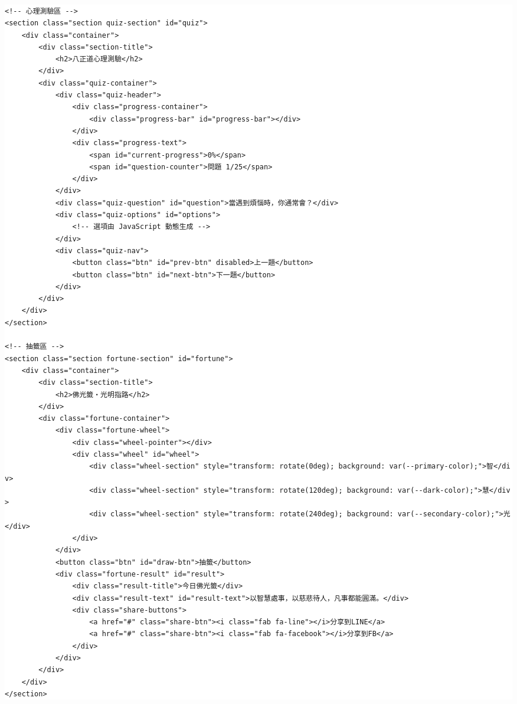     <!-- 心理測驗區 -->
    <section class="section quiz-section" id="quiz">
        <div class="container">
            <div class="section-title">
                <h2>八正道心理測驗</h2>
            </div>
            <div class="quiz-container">
                <div class="quiz-header">
                    <div class="progress-container">
                        <div class="progress-bar" id="progress-bar"></div>
                    </div>
                    <div class="progress-text">
                        <span id="current-progress">0%</span>
                        <span id="question-counter">問題 1/25</span>
                    </div>
                </div>
                <div class="quiz-question" id="question">當遇到煩惱時，你通常會？</div>
                <div class="quiz-options" id="options">
                    <!-- 選項由 JavaScript 動態生成 -->
                </div>
                <div class="quiz-nav">
                    <button class="btn" id="prev-btn" disabled>上一題</button>
                    <button class="btn" id="next-btn">下一題</button>
                </div>
            </div>
        </div>
    </section>

    <!-- 抽籤區 -->
    <section class="section fortune-section" id="fortune">
        <div class="container">
            <div class="section-title">
                <h2>佛光籤・光明指路</h2>
            </div>
            <div class="fortune-container">
                <div class="fortune-wheel">
                    <div class="wheel-pointer"></div>
                    <div class="wheel" id="wheel">
                        <div class="wheel-section" style="transform: rotate(0deg); background: var(--primary-color);">智</div>
                        <div class="wheel-section" style="transform: rotate(120deg); background: var(--dark-color);">慧</div>
                        <div class="wheel-section" style="transform: rotate(240deg); background: var(--secondary-color);">光</div>
                    </div>
                </div>
                <button class="btn" id="draw-btn">抽籤</button>
                <div class="fortune-result" id="result">
                    <div class="result-title">今日佛光籤</div>
                    <div class="result-text" id="result-text">以智慧處事，以慈悲待人，凡事都能圓滿。</div>
                    <div class="share-buttons">
                        <a href="#" class="share-btn"><i class="fab fa-line"></i>分享到LINE</a>
                        <a href="#" class="share-btn"><i class="fab fa-facebook"></i>分享到FB</a>
                    </div>
                </div>
            </div>
        </div>
    </section>
